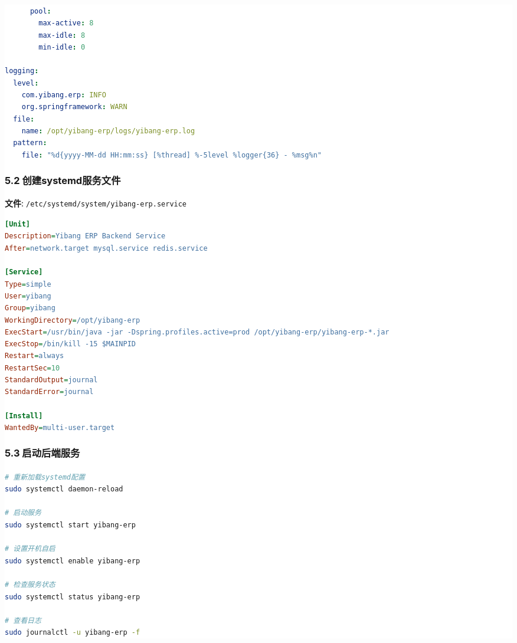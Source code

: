 ```yaml
      pool:
        max-active: 8
        max-idle: 8
        min-idle: 0

logging:
  level:
    com.yibang.erp: INFO
    org.springframework: WARN
  file:
    name: /opt/yibang-erp/logs/yibang-erp.log
  pattern:
    file: "%d{yyyy-MM-dd HH:mm:ss} [%thread] %-5level %logger{36} - %msg%n"
```

### 5.2 创建systemd服务文件

**文件**: `/etc/systemd/system/yibang-erp.service`

```ini
[Unit]
Description=Yibang ERP Backend Service
After=network.target mysql.service redis.service

[Service]
Type=simple
User=yibang
Group=yibang
WorkingDirectory=/opt/yibang-erp
ExecStart=/usr/bin/java -jar -Dspring.profiles.active=prod /opt/yibang-erp/yibang-erp-*.jar
ExecStop=/bin/kill -15 $MAINPID
Restart=always
RestartSec=10
StandardOutput=journal
StandardError=journal

[Install]
WantedBy=multi-user.target
```

### 5.3 启动后端服务

```bash
# 重新加载systemd配置
sudo systemctl daemon-reload

# 启动服务
sudo systemctl start yibang-erp

# 设置开机自启
sudo systemctl enable yibang-erp

# 检查服务状态
sudo systemctl status yibang-erp

# 查看日志
sudo journalctl -u yibang-erp -f
```
